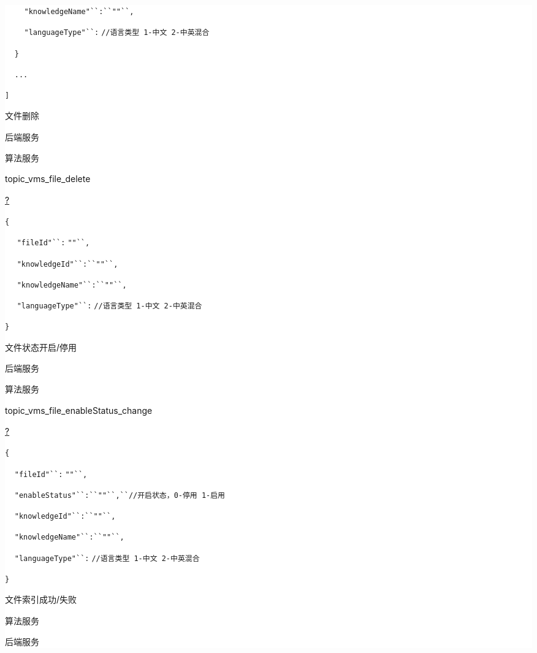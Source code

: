         `"knowledgeName"``:``""``,`

        `"languageType"``:` `//语言类型 1-中文 2-中英混合`

    `}`

    `...`

`]`

  

文件删除

后端服务

算法服务

topic\_vms\_file\_delete

[?](#)

`{`

     `"fileId"``:` `""``,`

     `"knowledgeId"``:``""``,`

     `"knowledgeName"``:``""``,`

     `"languageType"``:` `//语言类型 1-中文 2-中英混合`

`}`

  

文件状态开启/停用

后端服务

算法服务

topic\_vms\_file\_enableStatus\_change

[?](#)

`{`

    `"fileId"``:` `""``,`

    `"enableStatus"``:``""``,``//开启状态，0-停用 1-启用`

    `"knowledgeId"``:``""``,`

    `"knowledgeName"``:``""``,`

    `"languageType"``:` `//语言类型 1-中文 2-中英混合`

`}`

  

文件索引成功/失败

算法服务

后端服务

